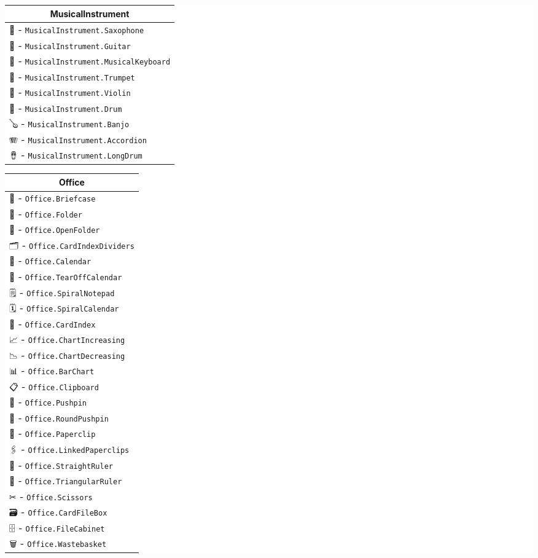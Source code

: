 | MusicalInstrument |
| --- |
| 🎷 - `MusicalInstrument.Saxophone`
| 🎸 - `MusicalInstrument.Guitar`
| 🎹 - `MusicalInstrument.MusicalKeyboard`
| 🎺 - `MusicalInstrument.Trumpet`
| 🎻 - `MusicalInstrument.Violin`
| 🥁 - `MusicalInstrument.Drum`
| 🪕 - `MusicalInstrument.Banjo`
| 🪗 - `MusicalInstrument.Accordion`
| 🪘 - `MusicalInstrument.LongDrum`

| Office |
| --- |
| 💼 - `Office.Briefcase`
| 📁 - `Office.Folder`
| 📂 - `Office.OpenFolder`
| 🗂 - `Office.CardIndexDividers`
| 📅 - `Office.Calendar`
| 📆 - `Office.TearOffCalendar`
| 🗒 - `Office.SpiralNotepad`
| 🗓 - `Office.SpiralCalendar`
| 📇 - `Office.CardIndex`
| 📈 - `Office.ChartIncreasing`
| 📉 - `Office.ChartDecreasing`
| 📊 - `Office.BarChart`
| 📋 - `Office.Clipboard`
| 📌 - `Office.Pushpin`
| 📍 - `Office.RoundPushpin`
| 📎 - `Office.Paperclip`
| 🖇 - `Office.LinkedPaperclips`
| 📏 - `Office.StraightRuler`
| 📐 - `Office.TriangularRuler`
| ✂ - `Office.Scissors`
| 🗃 - `Office.CardFileBox`
| 🗄 - `Office.FileCabinet`
| 🗑 - `Office.Wastebasket`
